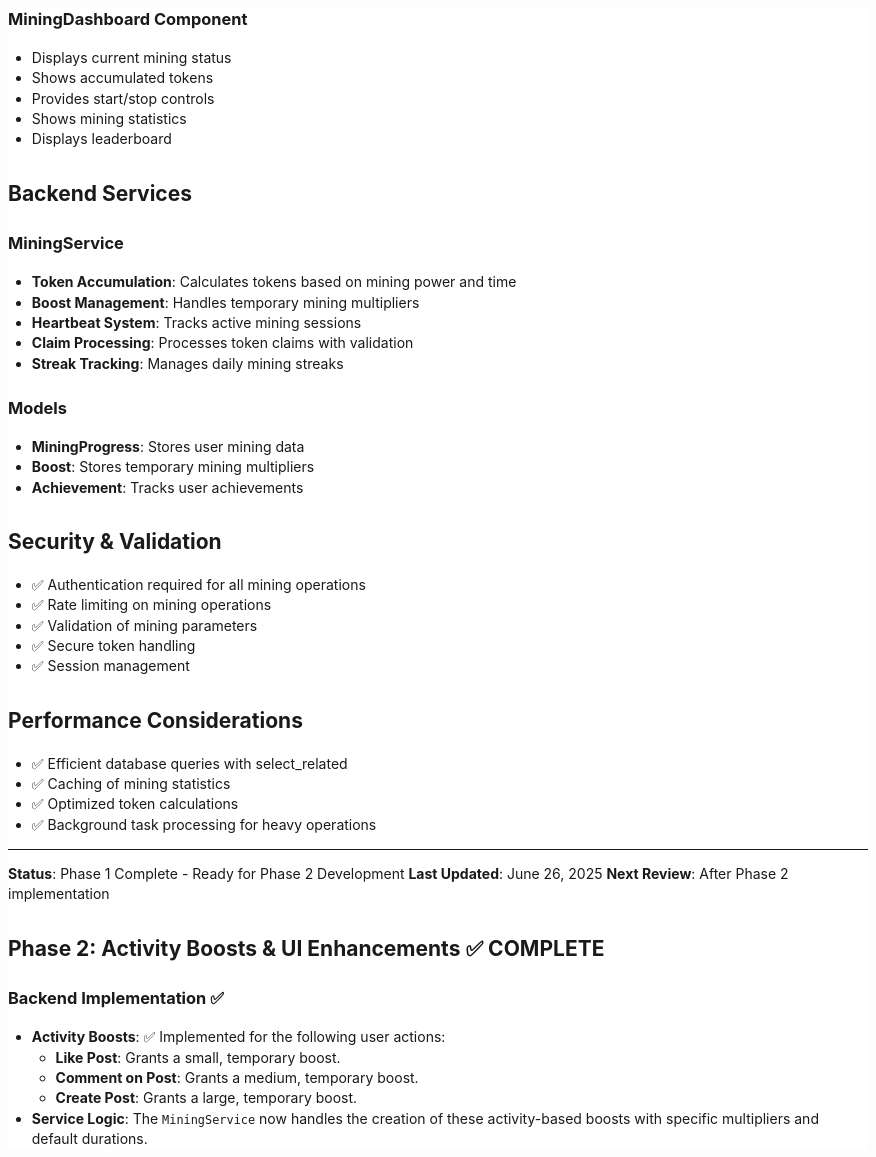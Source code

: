### MiningDashboard Component
- Displays current mining status
- Shows accumulated tokens
- Provides start/stop controls
- Shows mining statistics
- Displays leaderboard

## Backend Services

### MiningService
- **Token Accumulation**: Calculates tokens based on mining power and time
- **Boost Management**: Handles temporary mining multipliers
- **Heartbeat System**: Tracks active mining sessions
- **Claim Processing**: Processes token claims with validation
- **Streak Tracking**: Manages daily mining streaks

### Models
- **MiningProgress**: Stores user mining data
- **Boost**: Stores temporary mining multipliers
- **Achievement**: Tracks user achievements

## Security & Validation
- ✅ Authentication required for all mining operations
- ✅ Rate limiting on mining operations
- ✅ Validation of mining parameters
- ✅ Secure token handling
- ✅ Session management

## Performance Considerations
- ✅ Efficient database queries with select_related
- ✅ Caching of mining statistics
- ✅ Optimized token calculations
- ✅ Background task processing for heavy operations

---

**Status**: Phase 1 Complete - Ready for Phase 2 Development
**Last Updated**: June 26, 2025
**Next Review**: After Phase 2 implementation

## Phase 2: Activity Boosts & UI Enhancements ✅ COMPLETE

### Backend Implementation ✅
- **Activity Boosts**: ✅ Implemented for the following user actions:
  - **Like Post**: Grants a small, temporary boost.
  - **Comment on Post**: Grants a medium, temporary boost.
  - **Create Post**: Grants a large, temporary boost.
- **Service Logic**: The `MiningService` now handles the creation of these activity-based boosts with specific multipliers and default durations.
